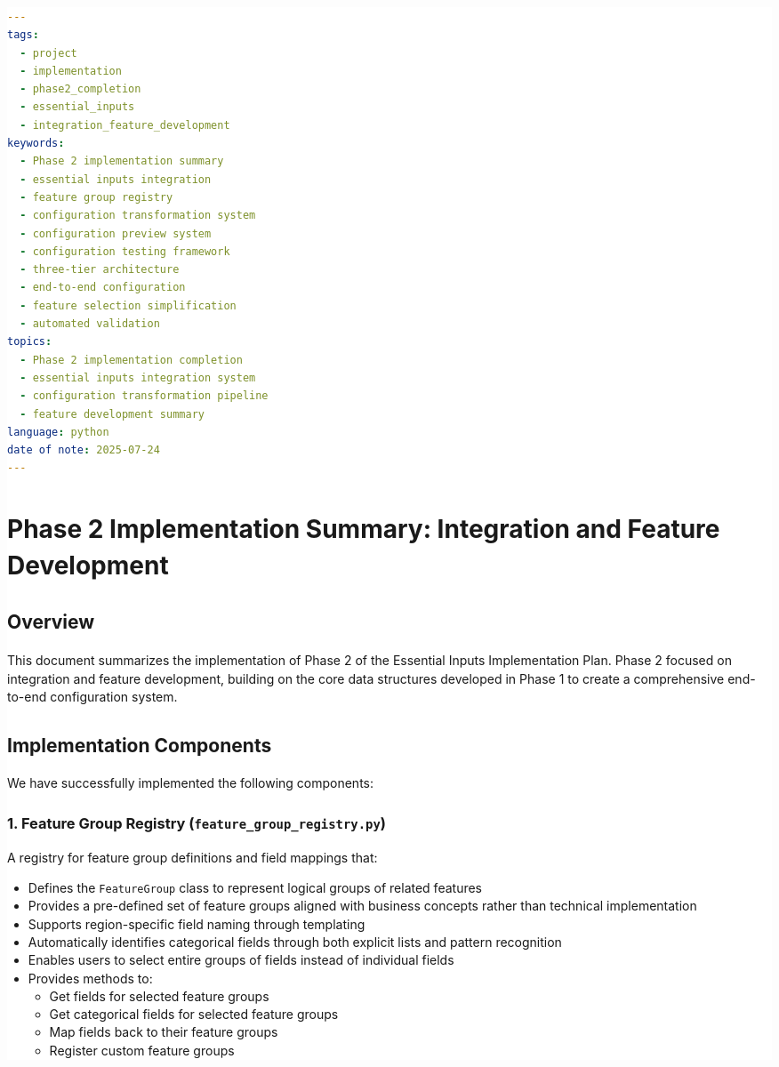 ```yaml
---
tags:
  - project
  - implementation
  - phase2_completion
  - essential_inputs
  - integration_feature_development
keywords: 
  - Phase 2 implementation summary
  - essential inputs integration
  - feature group registry
  - configuration transformation system
  - configuration preview system
  - configuration testing framework
  - three-tier architecture
  - end-to-end configuration
  - feature selection simplification
  - automated validation
topics: 
  - Phase 2 implementation completion
  - essential inputs integration system
  - configuration transformation pipeline
  - feature development summary
language: python
date of note: 2025-07-24
---
```

# Phase 2 Implementation Summary: Integration and Feature Development

## Overview

This document summarizes the implementation of Phase 2 of the Essential Inputs Implementation Plan. Phase 2 focused on integration and feature development, building on the core data structures developed in Phase 1 to create a comprehensive end-to-end configuration system.

## Implementation Components

We have successfully implemented the following components:

### 1. Feature Group Registry (`feature_group_registry.py`)

A registry for feature group definitions and field mappings that:

- Defines the `FeatureGroup` class to represent logical groups of related features
- Provides a pre-defined set of feature groups aligned with business concepts rather than technical implementation
- Supports region-specific field naming through templating
- Automatically identifies categorical fields through both explicit lists and pattern recognition
- Enables users to select entire groups of fields instead of individual fields
- Provides methods to:
  - Get fields for selected feature groups
  - Get categorical fields for selected feature groups
  - Map fields back to their feature groups
  - Register custom feature groups
